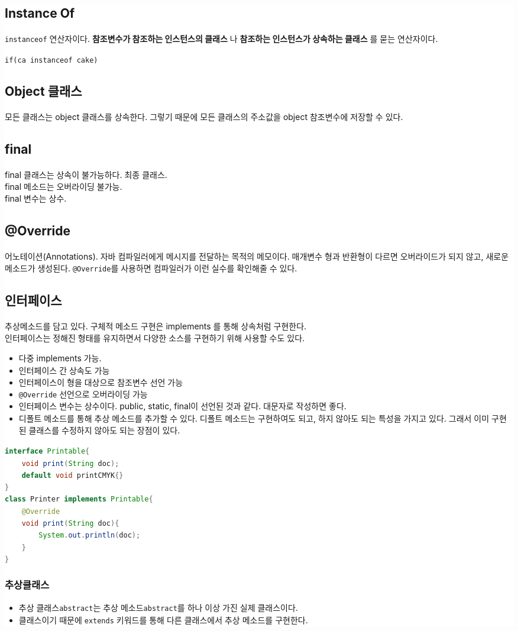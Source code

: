 
## Instance Of
`instanceof` 연산자이다. **참조변수가 참조하는 인스턴스의 클래스** 나 **참조하는 인스턴스가 상속하는 클래스** 를 묻는 연산자이다.
```
if(ca instanceof cake)
```


## Object 클래스
모든 클래스는 object 클래스를 상속한다. 그렇기 때문에 모든 클래스의 주소값을 object 참조변수에 저장할 수 있다.



## final
final 클래스는 상속이 불가능하다. 최종 클래스.  
final 메소드는 오버라이딩 불가능.  
final 변수는 상수.  



## @Override
어노테이션(Annotations). 자바 컴파일러에게 메시지를 전달하는 목적의 메모이다.
매개변수 형과 반환형이 다르면 오버라이드가 되지 않고, 새로운 메소드가 생성된다. `@Override`를 사용하면 컴파일러가 이런 실수를 확인해줄 수 있다.


## 인터페이스
추상메소드를 담고 있다. 구체적 메소드 구현은 implements 를 통해 상속처럼 구현한다.  
인터페이스는 정해진 형태를 유지하면서 다양한 소스를 구현하기 위해 사용할 수도 있다.
- 다중 implements 가능.
- 인터페이스 간 상속도 가능
- 인터페이스이 형을 대상으로 참조변수 선언 가능
- `@Override` 선언으로 오버라이딩 가능
- 인터페이스 변수는 상수이다. public, static, final이 선언된 것과 같다. 대문자로 작성하면 좋다.
- 디폴트 메소드를 통해 추상 메소드를 추가할 수 있다. 디폴트 메소드는 구현하여도 되고, 하지 않아도 되는 특성을 가지고 있다. 그래서 이미 구현된 클래스를 수정하지 않아도 되는 장점이 있다.

```java
interface Printable{
	void print(String doc);
	default void printCMYK{}
}
class Printer implements Printable{
	@Override
	void print(String doc){
		System.out.println(doc);
	}
}
```
### 추상클래스
- 추상 클래스`abstract`는 추상 메소드`abstract`를 하나 이상 가진 실제 클래스이다.
- 클래스이기 때문에 `extends` 키워드를 통해 다른 클래스에서 추상 메소드를 구현한다.
